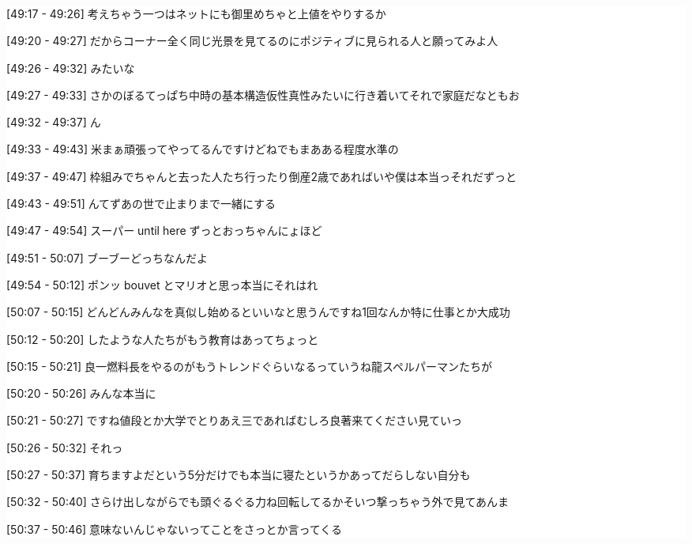 [49:17 - 49:26]
考えちゃう一つはネットにも御里めちゃと上値をやりするか

[49:20 - 49:27]
だからコーナー全く同じ光景を見てるのにポジティブに見られる人と願ってみよ人

[49:26 - 49:32]
みたいな

[49:27 - 49:33]
さかのぼるてっぱち中時の基本構造仮性真性みたいに行き着いてそれで家庭だなともお

[49:32 - 49:37]
ん

[49:33 - 49:43]
米まぁ頑張ってやってるんですけどねでもまあある程度水準の

[49:37 - 49:47]
枠組みでちゃんと去った人たち行ったり倒産2歳であればいや僕は本当っそれだずっと

[49:43 - 49:51]
んてずあの世で止まりまで一緒にする

[49:47 - 49:54]
スーパー until here ずっとおっちゃんにょほど

[49:51 - 50:07]
ブーブーどっちなんだよ

[49:54 - 50:12]
ポンッ bouvet とマリオと思っ本当にそれはれ

[50:07 - 50:15]
どんどんみんなを真似し始めるといいなと思うんですね1回なんか特に仕事とか大成功

[50:12 - 50:20]
したような人たちがもう教育はあってちょっと

[50:15 - 50:21]
良一燃料長をやるのがもうトレンドぐらいなるっていうね龍スペルパーマンたちが

[50:20 - 50:26]
みんな本当に

[50:21 - 50:27]
ですね値段とか大学でとりあえ三であればむしろ良著来てください見ていっ

[50:26 - 50:32]
それっ

[50:27 - 50:37]
育ちますよだという5分だけでも本当に寝たというかあってだらしない自分も

[50:32 - 50:40]
さらけ出しながらでも頭ぐるぐる力ね回転してるかそいつ撃っちゃう外で見てあんま

[50:37 - 50:46]
意味ないんじゃないってことをさっとか言ってくる
